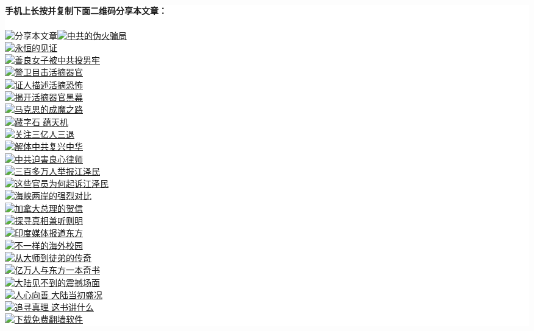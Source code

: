 <strong>手机上长按并复制下面二维码分享本文章：</strong><br><br><img src="https://chart.apis.google.com/chart?cht=qr&chs=240x240&choe=UTF-8&chld=M|2&chl=https://github.com/19920513/djy/blob/master/gb/23/9/4/n14066881.md%231" title="分享本文章"></td><td VALIGN=TOP><a href="https://github.com/19920513/djy/blob/master/gb/16/1/21/n4622075.md?dfh#1" target="_blank"><img src="https://raw.githubusercontent.com/19920513/djy/master/gb/300/wei-f1.jpg" title="中共的伪火骗局"  alt="中共的伪火骗局"></a><br><a href="https://github.com/19920513/www/blob/master/README.md?dfh#9" target="_blank"><img src="https://raw.githubusercontent.com/19920513/djy/master/gb/300/yong-h.jpg" title="永恒的见证"  alt="永恒的见证"></a><br><a href="https://github.com/19920513/djy/blob/master/gb/13/9/29/n3974789.md?dfh#1" target="_blank"><img src="https://raw.githubusercontent.com/19920513/djy/master/gb/300/shang-lnz.jpg" title="善良女子被中共投男牢"  alt="善良女子被中共投男牢"></a><br><a href="https://github.com/19920513/djy/blob/master/gb/16/3/16/n4663449.md?dfh#1" target="_blank"><img src="https://raw.githubusercontent.com/19920513/djy/master/gb/300/huo-z3.jpg" title="警卫目击活摘器官"  alt="警卫目击活摘器官"></a><br><a href="https://github.com/19920513/djy/blob/master/gb/16/8/7/n8177641.md?dfh#1" target="_blank"><img src="https://raw.githubusercontent.com/19920513/djy/master/gb/300/huo-z4.jpg" title="证人描述活摘恐怖"  alt="证人描述活摘恐怖"></a><br><a href="https://github.com/19920513/djy/blob/master/gb/10/4/19/n2881569.md?dfh#1" target="_blank"><img src="https://raw.githubusercontent.com/19920513/djy/master/gb/300/huo-z1.jpg" title="揭开活摘器官黑幕"  alt="揭开活摘器官黑幕"></a><br><a href="https://github.com/19920513/djy/blob/master/gb/10/11/7/n3077476.md?dfh#1" target="_blank"><img src="https://raw.githubusercontent.com/19920513/djy/master/gb/300/ma-ks.jpg" title="马克思的成魔之路"  alt="马克思的成魔之路"></a><br><a href="https://github.com/19920513/djy/blob/master/gb/14/6/9/n4173977.md?dfh#1" target="_blank"><img src="https://raw.githubusercontent.com/19920513/djy/master/gb/300/chang-zs.jpg" title="藏字石 蕴天机"  alt="藏字石 蕴天机"></a><br><a href="https://github.com/19920513/djy/blob/master/gb/18/5/10/n10381511.md?dfh#1" target="_blank"><img src="https://raw.githubusercontent.com/19920513/djy/master/gb/300/st1.jpg" title="关注三亿人三退"  alt="关注三亿人三退"></a><br><a href="https://github.com/19920513/djy/blob/master/gb/18/3/21/n10237682.md?dfh#1" target="_blank"><img src="https://raw.githubusercontent.com/19920513/djy/master/gb/300/jie-t.jpg" title="解体中共复兴中华"  alt="解体中共复兴中华"></a><br><a href="https://github.com/19920513/djy/blob/master/gb/9/2/9/n2422991.md?dfh#1" target="_blank"><img src="https://raw.githubusercontent.com/19920513/djy/master/gb/300/gao-zs.jpg" title="中共迫害良心律师"  alt="中共迫害良心律师"></a><br><a href="https://github.com/19920513/djy/blob/master/gb/18/12/9/n10900044.md?dfh#1" target="_blank"><img src="https://raw.githubusercontent.com/19920513/djy/master/gb/300/sj1.jpg" title="三百多万人举报江泽民"  alt="三百多万人举报江泽民"></a><br><a href="https://github.com/19920513/djy/blob/master/gb/18/8/28/n10672014.md?dfh#1" target="_blank"><img src="https://raw.githubusercontent.com/19920513/djy/master/gb/300/sj2.jpg" title="这些官员为何起诉江泽民"  alt="这些官员为何起诉江泽民"></a><br><a href="https://github.com/19920513/djy/blob/master/gb/8/12/18/n2367165.md?dfh#1" target="_blank"><img src="https://raw.githubusercontent.com/19920513/djy/master/gb/300/liangan.jpg" title="海峡两岸的强烈对比"  alt="海峡两岸的强烈对比"></a><br><a href="https://github.com/19920513/djy/blob/master/gb/15/12/10/n4593139.md?dfh#1" target="_blank"><img src="https://raw.githubusercontent.com/19920513/djy/master/gb/300/jia-ndzl.jpg" title="加拿大总理的贺信"  alt="加拿大总理的贺信"></a><br><a href="https://github.com/19920513/djy/blob/master/gb/11/6/17/n3289382.md?dfh#1" target="_blank"><img src="https://raw.githubusercontent.com/19920513/djy/master/gb/300/xiao-wd.jpg" title="探寻真相兼听则明"  alt="探寻真相兼听则明"></a><br><a href="https://github.com/19920513/djy/blob/master/gb/18/10/27/n10812623.md?dfh#1" target="_blank"><img src="https://raw.githubusercontent.com/19920513/djy/master/gb/300/yindu.jpg" title="印度媒体报道东方"  alt="印度媒体报道东方"></a><br><a href="https://github.com/19920513/djy/blob/master/gb/18/6/9/n10469652.md?dfh#1" target="_blank"><img src="https://raw.githubusercontent.com/19920513/djy/master/gb/300/xie-j.jpg" title="不一样的海外校园"  alt="不一样的海外校园"></a><br><a href="https://github.com/19920513/djy/blob/master/gb/7/4/5/n1669415.md?dfh#1" target="_blank"><img src="https://raw.githubusercontent.com/19920513/djy/master/gb/300/li-up.jpg" title="从大师到徒弟的传奇"  alt="从大师到徒弟的传奇"></a><br><a href="https://github.com/19920513/djy/blob/master/gb/17/5/26/n9191512.md?dfh#1" target="_blank"><img src="https://raw.githubusercontent.com/19920513/djy/master/gb/300/zfl2.jpg" title="亿万人与东方一本奇书"  alt="亿万人与东方一本奇书"></a><br><a href="https://github.com/19920513/djy/blob/master/gb/13/11/27/n4020290.md?dfh#1" target="_blank"><img src="https://raw.githubusercontent.com/19920513/djy/master/gb/300/zhen-h.jpg" title="大陆见不到的震撼场面"  alt="大陆见不到的震撼场面"></a><br><a href="https://github.com/19920513/djy/blob/master/gb/15/7/17/n4482910.md?dfh#1" target="_blank"><img src="https://raw.githubusercontent.com/19920513/djy/master/gb/300/dalu-sk.jpg" title="人心向善 大陆当初盛况"  alt="人心向善 大陆当初盛况"></a><br><a href="https://github.com/19920513/djy/blob/master/gb/19/1/5/n10955468.md?dfh#1" target="_blank"><img src="https://raw.githubusercontent.com/19920513/djy/master/gb/300/zfl1.jpg" title="追寻真理 这书讲什么"  alt="追寻真理 这书讲什么"></a><br><a href="https://github.com/19920513/www/blob/master/README.md?dfh#1" target="_blank"><img src="https://raw.githubusercontent.com/19920513/djy/master/gb/300/fq1.jpg" title="下载免费翻墙软件"  alt="下载免费翻墙软件"></a><br></td></tr></table>
